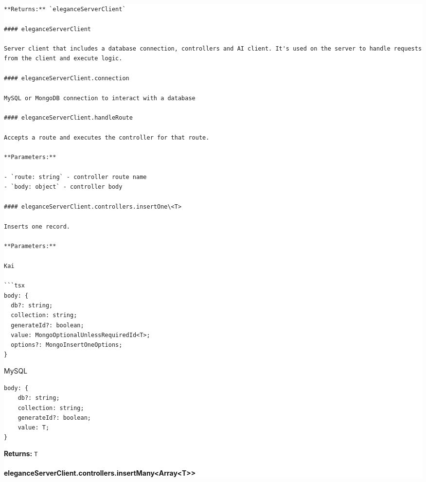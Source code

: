   ```
**Returns:** `eleganceServerClient`

#### eleganceServerClient

Server client that includes a database connection, controllers and AI client. It's used on the server to handle requests from the client and execute logic.

#### eleganceServerClient.connection

MySQL or MongoDB connection to interact with a database

#### eleganceServerClient.handleRoute

Accepts a route and executes the controller for that route.

**Parameters:**

- `route: string` - controller route name
- `body: object` - controller body

#### eleganceServerClient.controllers.insertOne\<T>

Inserts one record.

**Parameters:**

Kai

```tsx
body: {
    db?: string;
    collection: string;
    generateId?: boolean;
    value: MongoOptionalUnlessRequiredId<T>;
    options?: MongoInsertOneOptions;
}
```

MySQL

```tsx
body: {
    db?: string;
    collection: string;
    generateId?: boolean;
    value: T;
}
```

**Returns:** `T`

#### eleganceServerClient.controllers.insertMany<Array\<T>>
